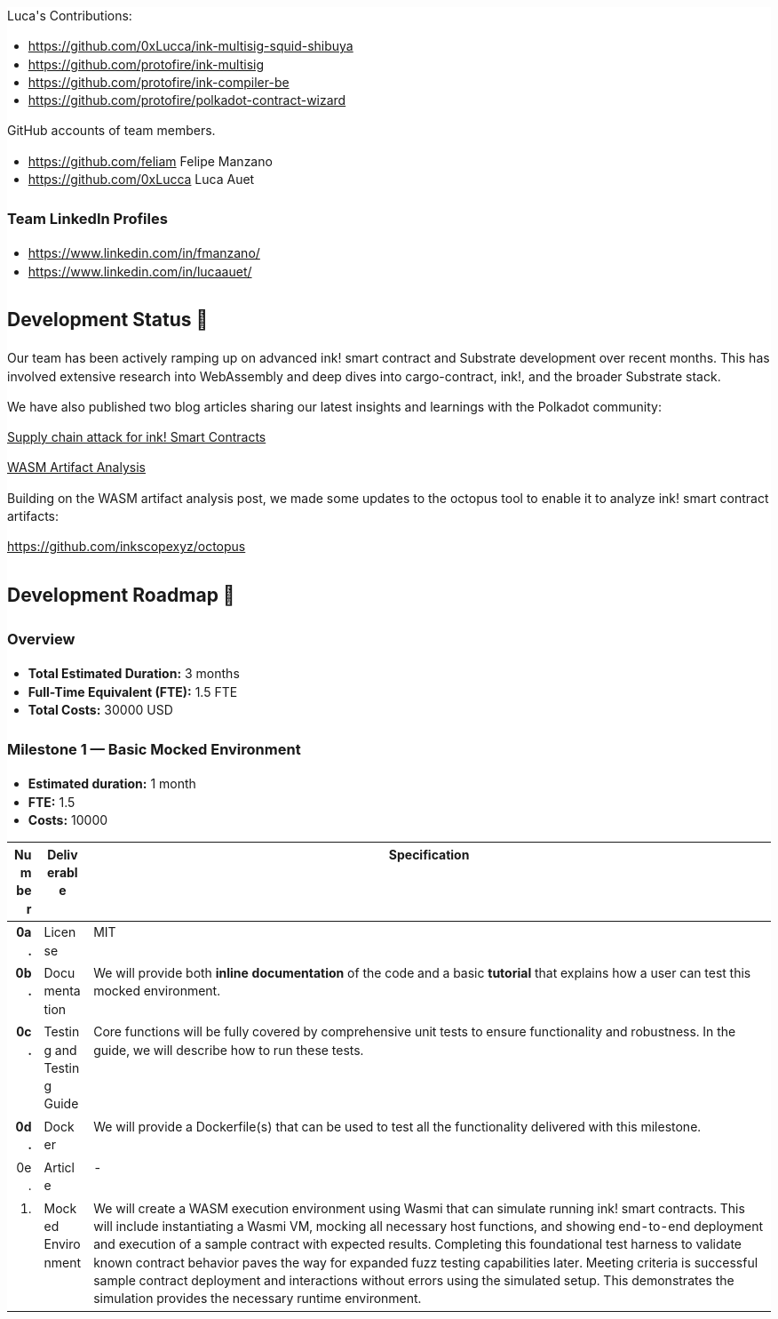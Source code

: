 Luca's Contributions:
- https://github.com/0xLucca/ink-multisig-squid-shibuya
- https://github.com/protofire/ink-multisig
- https://github.com/protofire/ink-compiler-be
- https://github.com/protofire/polkadot-contract-wizard

GitHub accounts of team members.

- https://github.com/feliam Felipe Manzano
- https://github.com/0xLucca Luca Auet

### Team LinkedIn Profiles

- https://www.linkedin.com/in/fmanzano/
- https://www.linkedin.com/in/lucaauet/

## Development Status :open_book:

Our team has been actively ramping up on advanced ink! smart contract and Substrate development over recent months. This has involved extensive research into WebAssembly and deep dives into cargo-contract, ink!, and the broader Substrate stack.

We have also published two blog articles sharing our latest insights and learnings with the Polkadot community:

[Supply chain attack for ink! Smart Contracts](https://blog.inkscope.xyz/supply-chain-attack-for-ink-smart-contracts)

[WASM Artifact Analysis](https://blog.inkscope.xyz/wasm-artifact-analysis)

Building on the WASM artifact analysis post, we made some updates to the octopus tool to enable it to analyze ink! smart contract artifacts:

https://github.com/inkscopexyz/octopus

## Development Roadmap :nut_and_bolt:


### Overview

- **Total Estimated Duration:** 3 months
- **Full-Time Equivalent (FTE):** 1.5 FTE
- **Total Costs:** 30000 USD

### Milestone 1 — Basic Mocked Environment

- **Estimated duration:** 1 month
- **FTE:**  1.5
- **Costs:** 10000

| Number | Deliverable | Specification |
| -----: | ----------- | ------------- |
| **0a.** | License | MIT |
| **0b.** | Documentation | We will provide both **inline documentation** of the code and a basic **tutorial** that explains how a user can test this mocked environment. |
| **0c.** | Testing and Testing Guide | Core functions will be fully covered by comprehensive unit tests to ensure functionality and robustness. In the guide, we will describe how to run these tests. |
| **0d.** | Docker | We will provide a Dockerfile(s) that can be used to test all the functionality delivered with this milestone. |
| 0e. | Article | - |
| 1. | Mocked Environment | We will create a WASM execution environment using Wasmi that can simulate running ink! smart contracts. This will include instantiating a Wasmi VM, mocking all necessary host functions, and showing end-to-end deployment and execution of a sample contract with expected results. Completing this foundational test harness to validate known contract behavior paves the way for expanded fuzz testing capabilities later. Meeting criteria is successful sample contract deployment and interactions without errors using the simulated setup. This demonstrates the simulation provides the necessary runtime environment.  |
